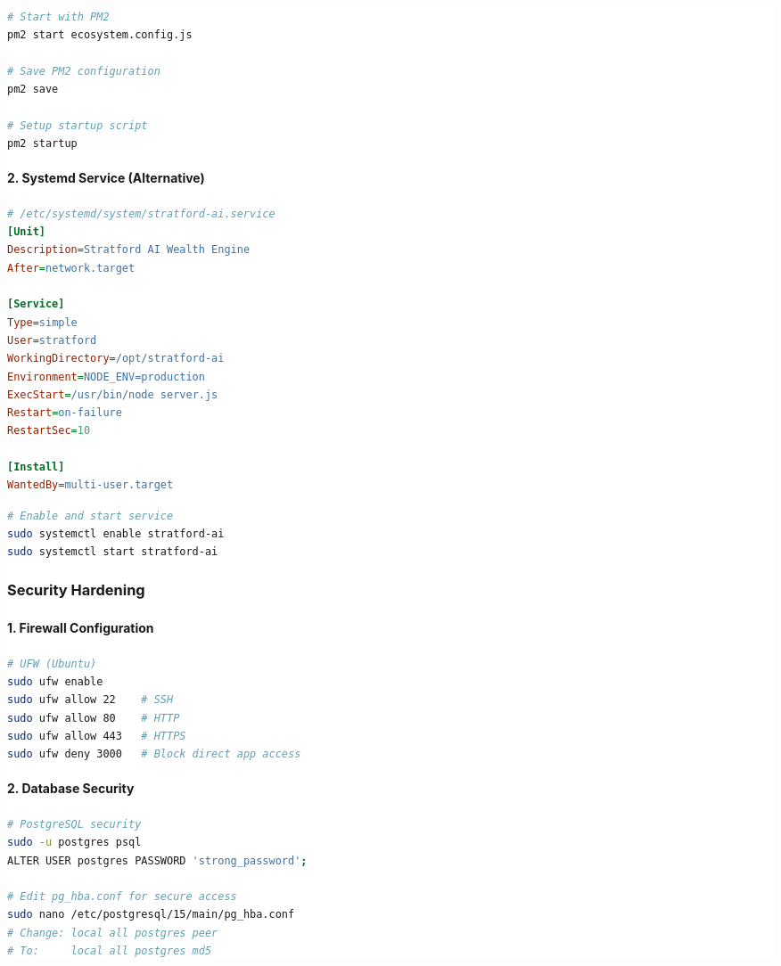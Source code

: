 ```bash
# Start with PM2
pm2 start ecosystem.config.js

# Save PM2 configuration
pm2 save

# Setup startup script
pm2 startup
```

#### 2. **Systemd Service (Alternative)**
```ini
# /etc/systemd/system/stratford-ai.service
[Unit]
Description=Stratford AI Wealth Engine
After=network.target

[Service]
Type=simple
User=stratford
WorkingDirectory=/opt/stratford-ai
Environment=NODE_ENV=production
ExecStart=/usr/bin/node server.js
Restart=on-failure
RestartSec=10

[Install]
WantedBy=multi-user.target
```

```bash
# Enable and start service
sudo systemctl enable stratford-ai
sudo systemctl start stratford-ai
```

### Security Hardening

#### 1. **Firewall Configuration**
```bash
# UFW (Ubuntu)
sudo ufw enable
sudo ufw allow 22    # SSH
sudo ufw allow 80    # HTTP
sudo ufw allow 443   # HTTPS
sudo ufw deny 3000   # Block direct app access
```

#### 2. **Database Security**
```bash
# PostgreSQL security
sudo -u postgres psql
ALTER USER postgres PASSWORD 'strong_password';

# Edit pg_hba.conf for secure access
sudo nano /etc/postgresql/15/main/pg_hba.conf
# Change: local all postgres peer
# To:     local all postgres md5
```
